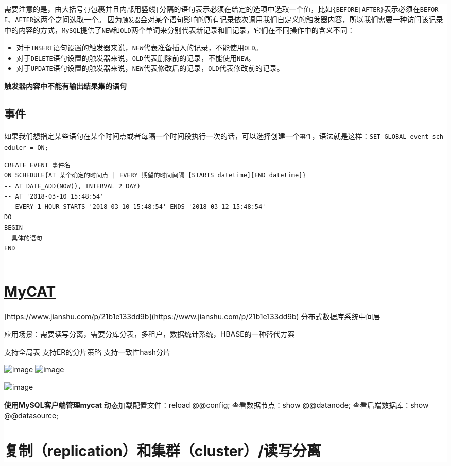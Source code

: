 需要注意的是，由大括号`{}`包裹并且内部用竖线`|`分隔的语句表示必须在给定的选项中选取一个值，比如`{BEFORE|AFTER}`表示必须在`BEFORE`、`AFTER`这两个之间选取一个。
因为`触发器`会对某个语句影响的所有记录依次调用我们自定义的触发器内容，所以我们需要一种访问该记录中的内容的方式，`MySQL`提供了`NEW`和`OLD`两个单词来分别代表新记录和旧记录，它们在不同操作中的含义不同：

*   对于`INSERT`语句设置的触发器来说，`NEW`代表准备插入的记录，不能使用`OLD`。
*   对于`DELETE`语句设置的触发器来说，`OLD`代表删除前的记录，不能使用`NEW`。
*   对于`UPDATE`语句设置的触发器来说，`NEW`代表修改后的记录，`OLD`代表修改前的记录。

**触发器内容中不能有输出结果集的语句**

## 事件

如果我们想指定某些语句在某个时间点或者每隔一个时间段执行一次的话，可以选择创建一个`事件`，语法就是这样：`SET GLOBAL event_scheduler = ON;`

```
CREATE EVENT 事件名
ON SCHEDULE{AT 某个确定的时间点 | EVERY 期望的时间间隔 [STARTS datetime][END datetime]}
-- AT DATE_ADD(NOW(), INTERVAL 2 DAY)
-- AT '2018-03-10 15:48:54'
-- EVERY 1 HOUR STARTS '2018-03-10 15:48:54' ENDS '2018-03-12 15:48:54'
DO
BEGIN
  具体的语句
END
```



* * *
# [MyCAT](http://www.cnblogs.com/joylee/p/7513038.html)

[https://www.jianshu.com/p/21b1e133dd9b](https://www.jianshu.com/p/21b1e133dd9b)
分布式数据库系统中间层

应用场景：需要读写分离，需要分库分表，多租户，数据统计系统，HBASE的一种替代方案

支持全局表
支持ER的分片策略
支持一致性hash分片

![image](http://490.github.io/images/20190310_084553.png)
![image](http://490.github.io/images/20190310_084559.png)

![image](http://490.github.io/images/20190310_084634.png)

**使用MySQL客户端管理mycat**
动态加载配置文件：reload @@config;
查看数据节点：show @@datanode;
查看后端数据库：show @@datasource;


# 复制（replication）和集群（cluster）/读写分离
